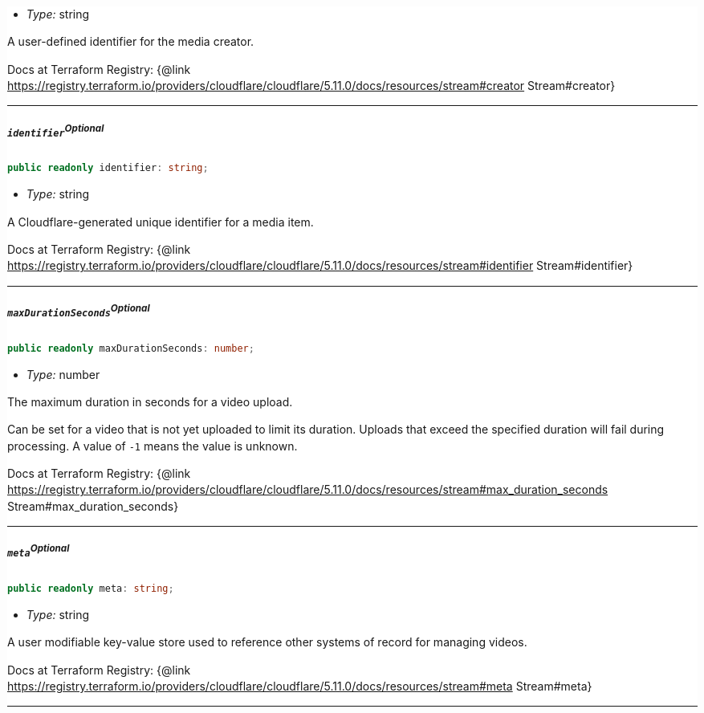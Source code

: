 - *Type:* string

A user-defined identifier for the media creator.

Docs at Terraform Registry: {@link https://registry.terraform.io/providers/cloudflare/cloudflare/5.11.0/docs/resources/stream#creator Stream#creator}

---

##### `identifier`<sup>Optional</sup> <a name="identifier" id="@cdktf/provider-cloudflare.stream.StreamConfig.property.identifier"></a>

```typescript
public readonly identifier: string;
```

- *Type:* string

A Cloudflare-generated unique identifier for a media item.

Docs at Terraform Registry: {@link https://registry.terraform.io/providers/cloudflare/cloudflare/5.11.0/docs/resources/stream#identifier Stream#identifier}

---

##### `maxDurationSeconds`<sup>Optional</sup> <a name="maxDurationSeconds" id="@cdktf/provider-cloudflare.stream.StreamConfig.property.maxDurationSeconds"></a>

```typescript
public readonly maxDurationSeconds: number;
```

- *Type:* number

The maximum duration in seconds for a video upload.

Can be set for a video that is not yet uploaded to limit its duration. Uploads that exceed the specified duration will fail during processing. A value of `-1` means the value is unknown.

Docs at Terraform Registry: {@link https://registry.terraform.io/providers/cloudflare/cloudflare/5.11.0/docs/resources/stream#max_duration_seconds Stream#max_duration_seconds}

---

##### `meta`<sup>Optional</sup> <a name="meta" id="@cdktf/provider-cloudflare.stream.StreamConfig.property.meta"></a>

```typescript
public readonly meta: string;
```

- *Type:* string

A user modifiable key-value store used to reference other systems of record for managing videos.

Docs at Terraform Registry: {@link https://registry.terraform.io/providers/cloudflare/cloudflare/5.11.0/docs/resources/stream#meta Stream#meta}

---
